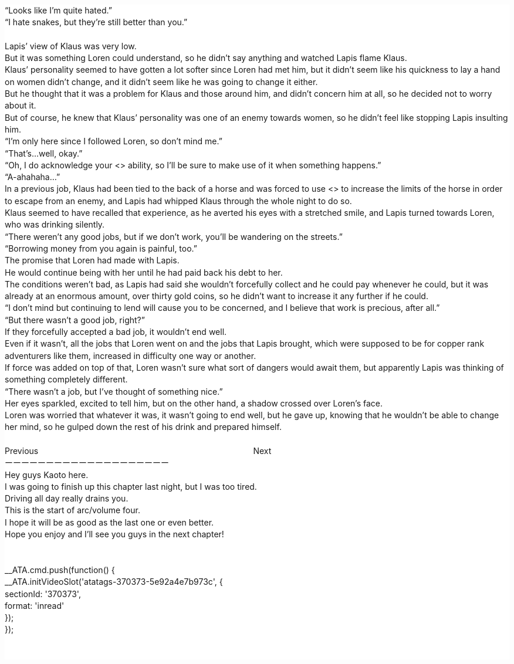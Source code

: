 “Looks like I’m quite hated.”<br/>
“I hate snakes, but they’re still better than you.”<br/>
<br/>
Lapis’ view of Klaus was very low.<br/>
But it was something Loren could understand, so he didn’t say anything and watched Lapis flame Klaus.<br/>
Klaus’ personality seemed to have gotten a lot softer since Loren had met him, but it didn’t seem like his quickness to lay a hand on women didn’t change, and it didn’t seem like he was going to change it either.<br/>
But he thought that it was a problem for Klaus and those around him, and didn’t concern him at all, so he decided not to worry about it.<br/>
But of course, he knew that Klaus’ personality was one of an enemy towards women, so he didn’t feel like stopping Lapis insulting him.<br/>
“I’m only here since I followed Loren, so don’t mind me.”<br/>
“That’s…well, okay.”<br/>
“Oh, I do acknowledge your <<Boost>> ability, so I’ll be sure to make use of it when something happens.”<br/>
“A-ahahaha…”<br/>
In a previous job, Klaus had been tied to the back of a horse and was forced to use <<Boost>> to increase the limits of the horse in order to escape from an enemy, and Lapis had whipped Klaus through the whole night to do so.<br/>
Klaus seemed to have recalled that experience, as he averted his eyes with a stretched smile, and Lapis turned towards Loren, who was drinking silently.<br/>
“There weren’t any good jobs, but if we don’t work, you’ll be wandering on the streets.”<br/>
“Borrowing money from you again is painful, too.”<br/>
The promise that Loren had made with Lapis.<br/>
He would continue being with her until he had paid back his debt to her.<br/>
The conditions weren’t bad, as Lapis had said she wouldn’t forcefully collect and he could pay whenever he could, but it was already at an enormous amount, over thirty gold coins, so he didn’t want to increase it any further if he could.<br/>
“I don’t mind but continuing to lend will cause you to be concerned, and I believe that work is precious, after all.”<br/>
“But there wasn’t a good job, right?”<br/>
If they forcefully accepted a bad job, it wouldn’t end well.<br/>
Even if it wasn’t, all the jobs that Loren went on and the jobs that Lapis brought, which were supposed to be for copper rank adventurers like them, increased in difficulty one way or another.<br/>
If force was added on top of that, Loren wasn’t sure what sort of dangers would await them, but apparently Lapis was thinking of something completely different.<br/>
“There wasn’t a job, but I’ve thought of something nice.”<br/>
Her eyes sparkled, excited to tell him, but on the other hand, a shadow crossed over Loren’s face.<br/>
Loren was worried that whatever it was, it wasn’t going to end well, but he gave up, knowing that he wouldn’t be able to change her mind, so he gulped down the rest of his drink and prepared himself.<br/>
 <br/>
Previous                                                                                             Next<br/>
ーーーーーーーーーーーーーーーーーーーー<br/>
Hey guys Kaoto here.<br/>
I was going to finish up this chapter last night, but I was too tired.<br/>
Driving all day really drains you.<br/>
This is the start of arc/volume four.<br/>
I hope it will be as good as the last one or even better.<br/>
Hope you enjoy and I’ll see you guys in the next chapter!<br/>
<br/>
<br/>
            __ATA.cmd.push(function() {<br/>
                __ATA.initVideoSlot('atatags-370373-5e92a4e7b973c', {<br/>
                    sectionId: '370373',<br/>
                    format: 'inread'<br/>
                });<br/>
            });<br/>
        <br/>
 <br/>